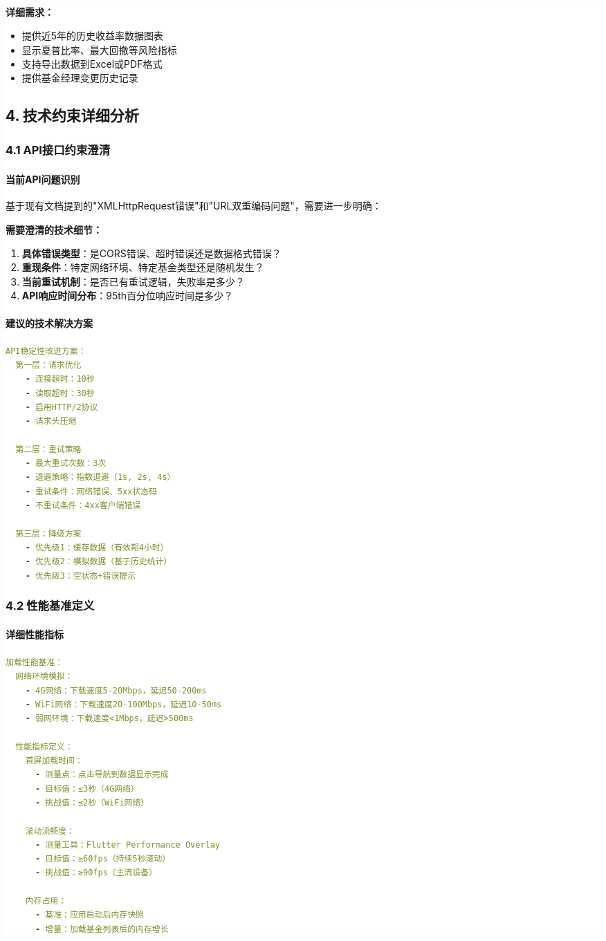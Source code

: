 **详细需求：**
- 提供近5年的历史收益率数据图表
- 显示夏普比率、最大回撤等风险指标
- 支持导出数据到Excel或PDF格式
- 提供基金经理变更历史记录

## 4. 技术约束详细分析

### 4.1 API接口约束澄清

#### 当前API问题识别
基于现有文档提到的"XMLHttpRequest错误"和"URL双重编码问题"，需要进一步明确：

**需要澄清的技术细节：**
1. **具体错误类型**：是CORS错误、超时错误还是数据格式错误？
2. **重现条件**：特定网络环境、特定基金类型还是随机发生？
3. **当前重试机制**：是否已有重试逻辑，失败率是多少？
4. **API响应时间分布**：95th百分位响应时间是多少？

#### 建议的技术解决方案
```yaml
API稳定性改进方案：
  第一层：请求优化
    - 连接超时：10秒
    - 读取超时：30秒
    - 启用HTTP/2协议
    - 请求头压缩

  第二层：重试策略
    - 最大重试次数：3次
    - 退避策略：指数退避（1s, 2s, 4s）
    - 重试条件：网络错误、5xx状态码
    - 不重试条件：4xx客户端错误

  第三层：降级方案
    - 优先级1：缓存数据（有效期4小时）
    - 优先级2：模拟数据（基于历史统计）
    - 优先级3：空状态+错误提示
```

### 4.2 性能基准定义

#### 详细性能指标
```yaml
加载性能基准：
  网络环境模拟：
    - 4G网络：下载速度5-20Mbps，延迟50-200ms
    - WiFi网络：下载速度20-100Mbps，延迟10-50ms
    - 弱网环境：下载速度<1Mbps，延迟>500ms

  性能指标定义：
    首屏加载时间：
      - 测量点：点击导航到数据显示完成
      - 目标值：≤3秒（4G网络）
      - 挑战值：≤2秒（WiFi网络）

    滚动流畅度：
      - 测量工具：Flutter Performance Overlay
      - 目标值：≥60fps（持续5秒滚动）
      - 挑战值：≥90fps（主流设备）

    内存占用：
      - 基准：应用启动后内存快照
      - 增量：加载基金列表后的内存增长
```
